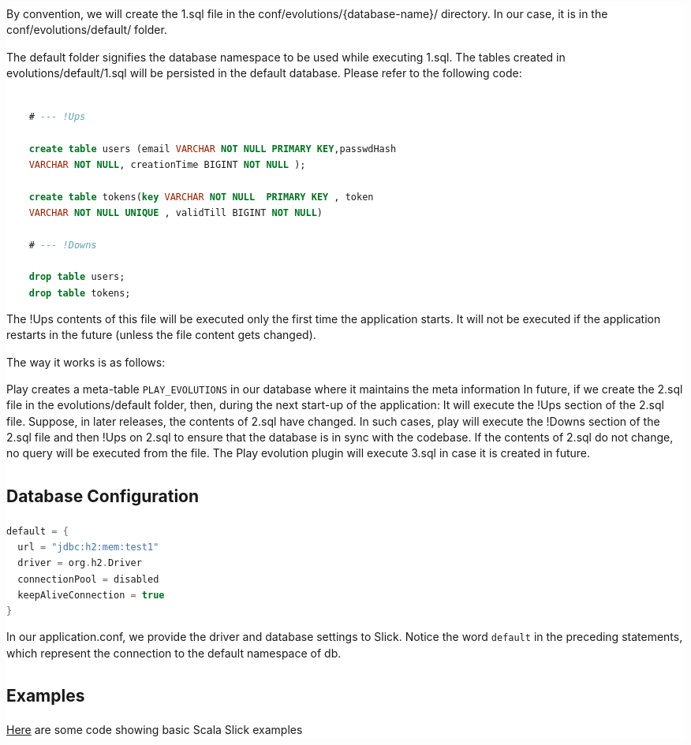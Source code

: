 By convention, we will create the 1.sql file in the conf/evolutions/{database-name}/ directory. In our case, it is in the conf/evolutions/default/ folder.

The default folder signifies the database namespace to be used while executing 1.sql. The tables created in evolutions/default/1.sql will be persisted in the default database. Please refer to the following code:


```sql

    # --- !Ups 
 
    create table users (email VARCHAR NOT NULL PRIMARY KEY,passwdHash  
    VARCHAR NOT NULL, creationTime BIGINT NOT NULL ); 
 
    create table tokens(key VARCHAR NOT NULL  PRIMARY KEY , token
    VARCHAR NOT NULL UNIQUE , validTill BIGINT NOT NULL) 
 
    # --- !Downs 
 
    drop table users; 
    drop table tokens;
``` 

The !Ups contents of this file will be executed only the first time the application starts. It will not be executed if the application restarts in the future (unless the file content gets changed).

The way it works is as follows:

Play creates a meta-table `PLAY_EVOLUTIONS` in our database where it maintains the meta information
In future, if we create the 2.sql file in the evolutions/default folder, then, during the next start-up of the application:
It will execute the !Ups section of the 2.sql file.
Suppose, in later releases, the contents of 2.sql have changed. In such cases, play will execute the !Downs section of the 2.sql file and then !Ups on 2.sql to ensure that the database is in sync with the codebase.
If the contents of 2.sql do not change, no query will be executed from the file.
The Play evolution plugin will execute 3.sql in case it is created in future.

## Database Configuration


```scala
default = {
  url = "jdbc:h2:mem:test1"
  driver = org.h2.Driver
  connectionPool = disabled
  keepAliveConnection = true
}
```


In our application.conf, we provide the driver and database settings to Slick. Notice the word `default` in the preceding statements, which represent the connection to the default namespace of db.

## Examples
[Here](https://github.com/ryandavidhartman/SlickTutorial) are some code showing basic Scala Slick examples